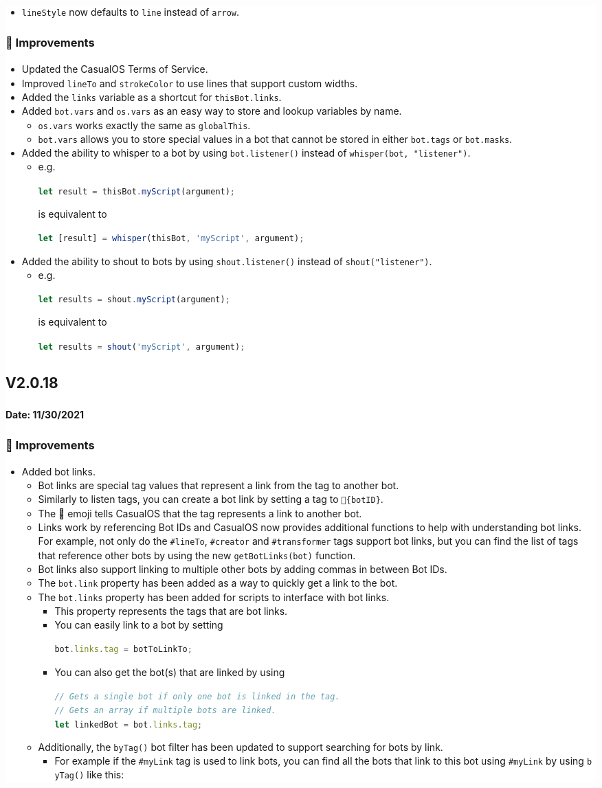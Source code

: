 -   `lineStyle` now defaults to `line` instead of `arrow`.

### :rocket: Improvements

-   Updated the CasualOS Terms of Service.
-   Improved `lineTo` and `strokeColor` to use lines that support custom widths.
-   Added the `links` variable as a shortcut for `thisBot.links`.
-   Added `bot.vars` and `os.vars` as an easy way to store and lookup variables by name.
    -   `os.vars` works exactly the same as `globalThis`.
    -   `bot.vars` allows you to store special values in a bot that cannot be stored in either `bot.tags` or `bot.masks`.
-   Added the ability to whisper to a bot by using `bot.listener()` instead of `whisper(bot, "listener")`.
    -   e.g.
        ```typescript
        let result = thisBot.myScript(argument);
        ```
        is equivalent to
        ```typescript
        let [result] = whisper(thisBot, 'myScript', argument);
        ```
-   Added the ability to shout to bots by using `shout.listener()` instead of `shout("listener")`.
    -   e.g.
        ```typescript
        let results = shout.myScript(argument);
        ```
        is equivalent to
        ```typescript
        let results = shout('myScript', argument);
        ```

## V2.0.18

#### Date: 11/30/2021

### :rocket: Improvements

-   Added bot links.
    -   Bot links are special tag values that represent a link from the tag to another bot.
    -   Similarly to listen tags, you can create a bot link by setting a tag to `🔗{botID}`.
    -   The 🔗 emoji tells CasualOS that the tag represents a link to another bot.
    -   Links work by referencing Bot IDs and CasualOS now provides additional functions to help with understanding bot links.
        For example, not only do the `#lineTo`, `#creator` and `#transformer` tags support bot links, but you can find the list of tags that reference other bots by using the new `getBotLinks(bot)` function.
    -   Bot links also support linking to multiple other bots by adding commas in between Bot IDs.
    -   The `bot.link` property has been added as a way to quickly get a link to the bot.
    -   The `bot.links` property has been added for scripts to interface with bot links.
        -   This property represents the tags that are bot links.
        -   You can easily link to a bot by setting
            ```typescript
            bot.links.tag = botToLinkTo;
            ```
        -   You can also get the bot(s) that are linked by using
            ```typescript
            // Gets a single bot if only one bot is linked in the tag.
            // Gets an array if multiple bots are linked.
            let linkedBot = bot.links.tag;
            ```
    -   Additionally, the `byTag()` bot filter has been updated to support searching for bots by link.
        -   For example if the `#myLink` tag is used to link bots,
            you can find all the bots that link to this bot using `#myLink` by using `byTag()` like this:
            ```typescript